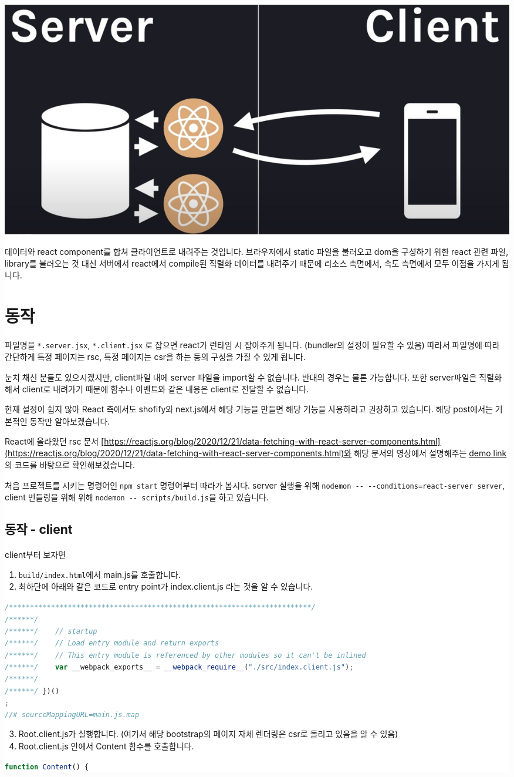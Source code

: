 ![rsc](./rsc.jpg)

데이터와 react component를 합쳐 클라이언트로 내려주는 것입니다. 브라우저에서 static 파일을 불러오고 dom을 구성하기 위한 react 관련 파일, library를 불러오는 것 대신 서버에서 react에서 compile된 직렬화 데이터를 내려주기 때문에 리소스 측면에서, 속도 측면에서 모두 이점을 가지게 됩니다.

# 동작

파일명을 `*.server.jsx`, `*.client.jsx` 로 잡으면 react가 런타임 시 잡아주게 됩니다. (bundler의 설정이 필요할 수 있음) 따라서 파일명에 따라 간단하게 특정 페이지는 rsc, 특정 페이지는 csr을 하는 등의 구성을 가질 수 있게 됩니다.

눈치 채신 분들도 있으시겠지만, client파일 내에 server 파일을 import할 수 없습니다. 반대의 경우는 물론 가능합니다.
또한 server파일은 직렬화 해서 client로 내려가기 때문에 함수나 이벤트와 같은 내용은 client로 전달할 수 없습니다.

현재 설정이 쉽지 않아 React 측에서도 shofify와 next.js에서 해당 기능을 만들면 해당 기능을 사용하라고 권장하고 있습니다. 해당 post에서는 기본적인 동작만 알아보겠습니다.

React에 올라왔던 rsc 문서 [https://reactjs.org/blog/2020/12/21/data-fetching-with-react-server-components.html](https://reactjs.org/blog/2020/12/21/data-fetching-with-react-server-components.html)와 해당 문서의 영상에서 설명해주는 [demo link](http://github.com/reactjs/server-components-demo) 의 코드를 바탕으로 확인해보겠습니다.

처음 프로젝트를 시키는 명령어인 `npm start` 명령어부터 따라가 봅시다.
server 실행을 위해 `nodemon -- --conditions=react-server server`, client 번들링을 위해 위해 `nodemon -- scripts/build.js`을 하고 있습니다.

## 동작 - client

client부터 보자면

1. `build/index.html`에서 main.js를 호출합니다.
2. 최하단에 아래와 같은 코드로 entry point가 index.client.js 라는 것을 알 수 있습니다.
```js
/************************************************************************/
/******/ 	
/******/ 	// startup
/******/ 	// Load entry module and return exports
/******/ 	// This entry module is referenced by other modules so it can't be inlined
/******/ 	var __webpack_exports__ = __webpack_require__("./src/index.client.js");
/******/ 	
/******/ })()
;
//# sourceMappingURL=main.js.map
```
3. Root.client.js가 실행합니다. (여기서 해당 bootstrap의 페이지 자체 렌더링은 csr로 돌리고 있음을 알 수 있음)
4. Root.client.js 안에서 Content 함수를 호출합니다.
```jsx
function Content() {
```